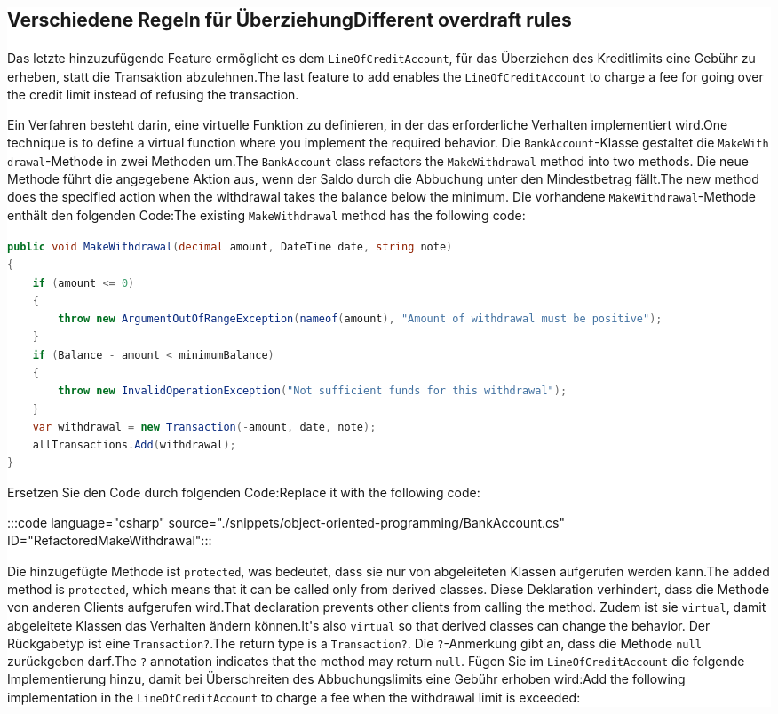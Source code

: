 ## <a name="different-overdraft-rules"></a><span data-ttu-id="a0f48-217">Verschiedene Regeln für Überziehung</span><span class="sxs-lookup"><span data-stu-id="a0f48-217">Different overdraft rules</span></span>

<span data-ttu-id="a0f48-218">Das letzte hinzuzufügende Feature ermöglicht es dem `LineOfCreditAccount`, für das Überziehen des Kreditlimits eine Gebühr zu erheben, statt die Transaktion abzulehnen.</span><span class="sxs-lookup"><span data-stu-id="a0f48-218">The last feature to add enables the `LineOfCreditAccount` to charge a fee for going over the credit limit instead of refusing the transaction.</span></span>

<span data-ttu-id="a0f48-219">Ein Verfahren besteht darin, eine virtuelle Funktion zu definieren, in der das erforderliche Verhalten implementiert wird.</span><span class="sxs-lookup"><span data-stu-id="a0f48-219">One technique is to define a virtual function where you implement the required behavior.</span></span> <span data-ttu-id="a0f48-220">Die `BankAccount`-Klasse gestaltet die `MakeWithdrawal`-Methode in zwei Methoden um.</span><span class="sxs-lookup"><span data-stu-id="a0f48-220">The `BankAccount` class refactors the `MakeWithdrawal` method into two methods.</span></span> <span data-ttu-id="a0f48-221">Die neue Methode führt die angegebene Aktion aus, wenn der Saldo durch die Abbuchung unter den Mindestbetrag fällt.</span><span class="sxs-lookup"><span data-stu-id="a0f48-221">The new method does the specified action when the withdrawal takes the balance below the minimum.</span></span> <span data-ttu-id="a0f48-222">Die vorhandene `MakeWithdrawal`-Methode enthält den folgenden Code:</span><span class="sxs-lookup"><span data-stu-id="a0f48-222">The existing `MakeWithdrawal` method has the following code:</span></span>

```csharp
public void MakeWithdrawal(decimal amount, DateTime date, string note)
{
    if (amount <= 0)
    {
        throw new ArgumentOutOfRangeException(nameof(amount), "Amount of withdrawal must be positive");
    }
    if (Balance - amount < minimumBalance)
    {
        throw new InvalidOperationException("Not sufficient funds for this withdrawal");
    }
    var withdrawal = new Transaction(-amount, date, note);
    allTransactions.Add(withdrawal);
}
```

<span data-ttu-id="a0f48-223">Ersetzen Sie den Code durch folgenden Code:</span><span class="sxs-lookup"><span data-stu-id="a0f48-223">Replace it with the following code:</span></span>

:::code language="csharp" source="./snippets/object-oriented-programming/BankAccount.cs" ID="RefactoredMakeWithdrawal":::

<span data-ttu-id="a0f48-224">Die hinzugefügte Methode ist `protected`, was bedeutet, dass sie nur von abgeleiteten Klassen aufgerufen werden kann.</span><span class="sxs-lookup"><span data-stu-id="a0f48-224">The added method is `protected`, which means that it can be called only from derived classes.</span></span> <span data-ttu-id="a0f48-225">Diese Deklaration verhindert, dass die Methode von anderen Clients aufgerufen wird.</span><span class="sxs-lookup"><span data-stu-id="a0f48-225">That declaration prevents other clients from calling the method.</span></span> <span data-ttu-id="a0f48-226">Zudem ist sie `virtual`, damit abgeleitete Klassen das Verhalten ändern können.</span><span class="sxs-lookup"><span data-stu-id="a0f48-226">It's also `virtual` so that derived classes can change the behavior.</span></span> <span data-ttu-id="a0f48-227">Der Rückgabetyp ist eine `Transaction?`.</span><span class="sxs-lookup"><span data-stu-id="a0f48-227">The return type is a `Transaction?`.</span></span> <span data-ttu-id="a0f48-228">Die `?`-Anmerkung gibt an, dass die Methode `null` zurückgeben darf.</span><span class="sxs-lookup"><span data-stu-id="a0f48-228">The `?` annotation indicates that the method may return `null`.</span></span> <span data-ttu-id="a0f48-229">Fügen Sie im `LineOfCreditAccount` die folgende Implementierung hinzu, damit bei Überschreiten des Abbuchungslimits eine Gebühr erhoben wird:</span><span class="sxs-lookup"><span data-stu-id="a0f48-229">Add the following implementation in the `LineOfCreditAccount` to charge a fee when the withdrawal limit is exceeded:</span></span>
